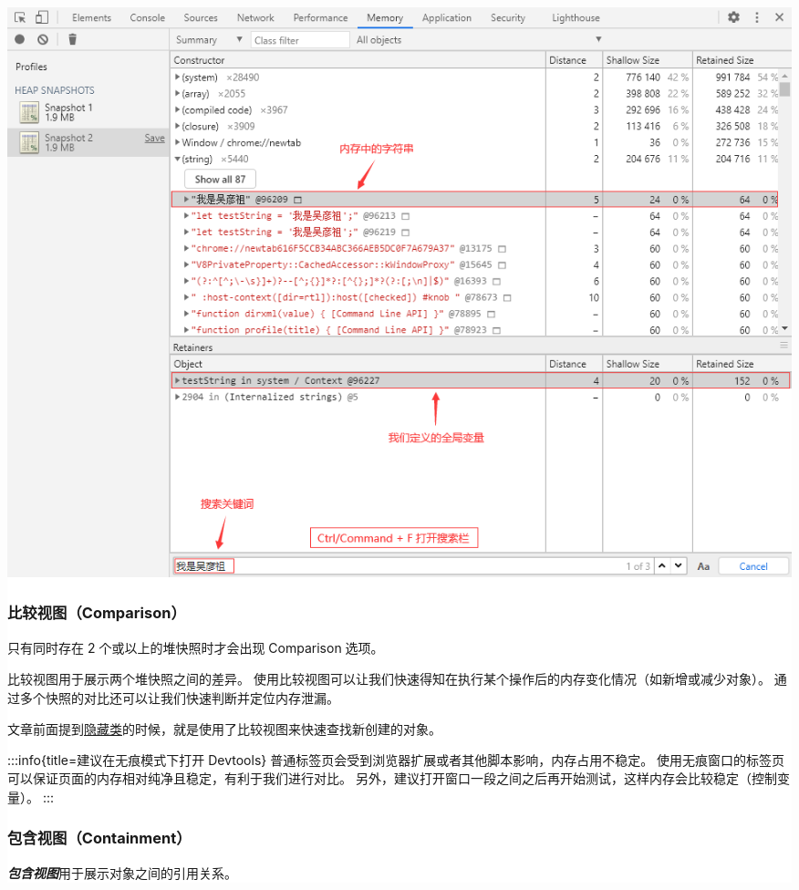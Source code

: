 ![Alt text](./assets/memory-manage__summary__teststring.png)

### 比较视图（Comparison）

只有同时存在 2 个或以上的堆快照时才会出现 Comparison 选项。

比较视图用于展示两个堆快照之间的差异。
使用比较视图可以让我们快速得知在执行某个操作后的内存变化情况（如新增或减少对象）。
通过多个快照的对比还可以让我们快速判断并定位内存泄漏。

文章前面提到[隐藏类](#隐藏类hiddenclass)的时候，就是使用了比较视图来快速查找新创建的对象。

:::info{title=建议在无痕模式下打开 Devtools}
普通标签页会受到浏览器扩展或者其他脚本影响，内存占用不稳定。
使用无痕窗口的标签页可以保证页面的内存相对纯净且稳定，有利于我们进行对比。
另外，建议打开窗口一段之间之后再开始测试，这样内存会比较稳定（控制变量）。
:::

### 包含视图（Containment）

***包含视图***用于展示对象之间的引用关系。
